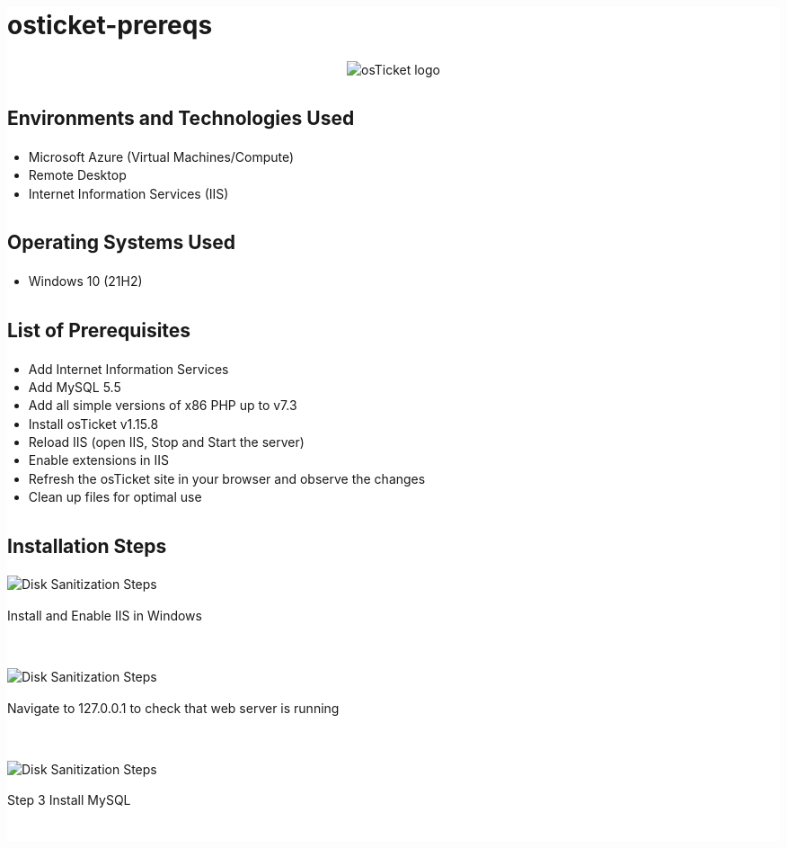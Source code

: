 # osticket-prereqs
<p align="center">
<img src="https://i.imgur.com/Clzj7Xs.png" alt="osTicket logo"/>
</p>




<h2>Environments and Technologies Used</h2>

- Microsoft Azure (Virtual Machines/Compute)
- Remote Desktop
- Internet Information Services (IIS)

<h2>Operating Systems Used </h2>

- Windows 10</b> (21H2)

<h2>List of Prerequisites</h2>



* Add Internet Information Services
* Add MySQL 5.5
* Add all simple versions of x86 PHP up to v7.3
* Install osTicket v1.15.8
* Reload IIS (open IIS, Stop and Start the server)
* Enable extensions in IIS
* Refresh the osTicket site in your browser and observe the changes
* Clean up files for optimal use

<h2>Installation Steps</h2>

<p>
<img src="https://i.imgur.com/x92zuuZ.png" height="80%" width="80%" alt="Disk Sanitization Steps"/>
</p>
<p>
Install and Enable IIS in Windows
</p>
<br />
<p>
<img src="https://i.imgur.com/lu1bA7K.png" height="80%" width="80%" alt="Disk Sanitization Steps"/>
</p>
<p>
 Navigate to 127.0.0.1 to check that web server is running
</p>
<br />

<p>
<img src="https://i.imgur.com/Hcc0dL9.png" height="80%" width="80%" alt="Disk Sanitization Steps"/>
</p>
<p>
Step 3 Install MySQL
</p>
<br />
